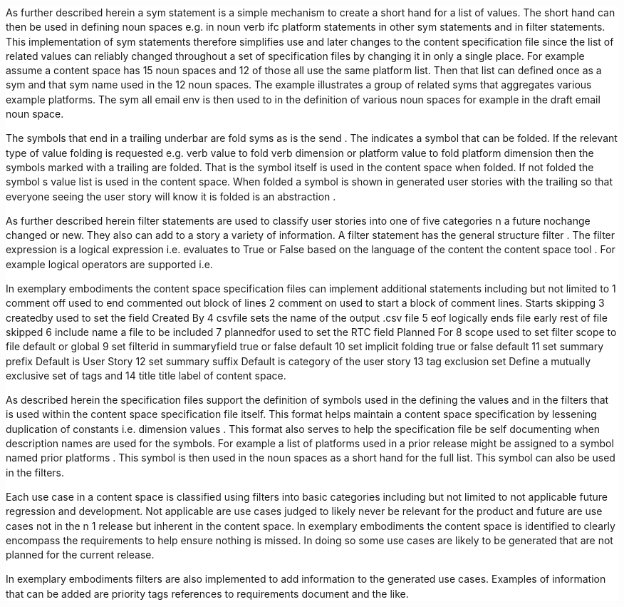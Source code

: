As further described herein a sym statement is a simple mechanism to create a short hand for a list of values. The short hand can then be used in defining noun spaces e.g. in noun verb ifc platform statements in other sym statements and in filter statements. This implementation of sym statements therefore simplifies use and later changes to the content specification file since the list of related values can reliably changed throughout a set of specification files by changing it in only a single place. For example assume a content space has 15 noun spaces and 12 of those all use the same platform list. Then that list can defined once as a sym and that sym name used in the 12 noun spaces. The example illustrates a group of related syms that aggregates various example platforms. The sym all email env is then used to in the definition of various noun spaces for example in the draft email noun space.

The symbols that end in a trailing   underbar are fold syms as is the send  . The   indicates a symbol that can be folded. If the relevant type of value folding is requested e.g. verb value to fold verb dimension or platform value to fold platform dimension then the symbols marked with a trailing   are folded. That is the symbol itself is used in the content space when folded. If not folded the symbol s value list is used in the content space. When folded a symbol is shown in generated user stories with the trailing   so that everyone seeing the user story will know it is folded is an abstraction .

As further described herein filter statements are used to classify user stories into one of five categories n a future nochange changed or new. They also can add to a story a variety of information. A filter statement has the general structure filter . The filter expression is a logical expression i.e. evaluates to True or False based on the language of the content the content space tool . For example logical operators are supported i.e. 

In exemplary embodiments the content space specification files can implement additional statements including but not limited to 1 comment off used to end commented out block of lines 2 comment on used to start a block of comment lines. Starts skipping 3 createdby used to set the field Created By 4 csvfile sets the name of the output .csv file 5 eof logically ends file early rest of file skipped 6 include name a file to be included 7 plannedfor used to set the RTC field Planned For 8 scope used to set filter scope to file default or global 9 set filterid in summaryfield true or false default 10 set implicit folding true or false default 11 set summary prefix Default is User Story 12 set summary suffix Default is category of the user story 13 tag exclusion set Define a mutually exclusive set of tags and 14 title title label of content space.

As described herein the specification files support the definition of symbols used in the defining the values and in the filters that is used within the content space specification file itself. This format helps maintain a content space specification by lessening duplication of constants i.e. dimension values . This format also serves to help the specification file be self documenting when description names are used for the symbols. For example a list of platforms used in a prior release might be assigned to a symbol named prior platforms . This symbol is then used in the noun spaces as a short hand for the full list. This symbol can also be used in the filters.

Each use case in a content space is classified using filters into basic categories including but not limited to not applicable future regression and development. Not applicable are use cases judged to likely never be relevant for the product and future are use cases not in the n 1 release but inherent in the content space. In exemplary embodiments the content space is identified to clearly encompass the requirements to help ensure nothing is missed. In doing so some use cases are likely to be generated that are not planned for the current release.

In exemplary embodiments filters are also implemented to add information to the generated use cases. Examples of information that can be added are priority tags references to requirements document and the like.
